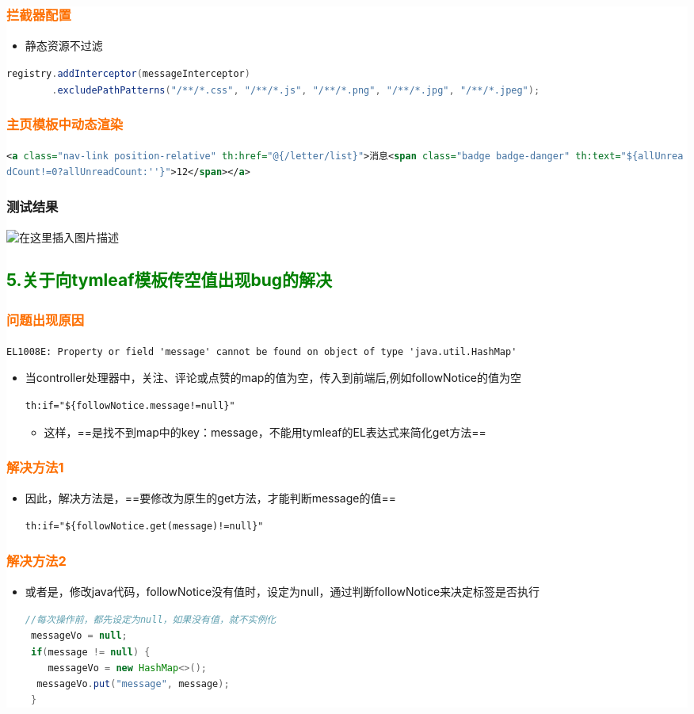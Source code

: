 ### <font color="#fd6f01">拦截器配置</font>

- 静态资源不过滤

```java
registry.addInterceptor(messageInterceptor)
        .excludePathPatterns("/**/*.css", "/**/*.js", "/**/*.png", "/**/*.jpg", "/**/*.jpeg");
```

### <font color="#fd6f01">主页模板中动态渲染</font>

```xml
<a class="nav-link position-relative" th:href="@{/letter/list}">消息<span class="badge badge-danger" th:text="${allUnreadCount!=0?allUnreadCount:''}">12</span></a>
```

### 测试结果

![在这里插入图片描述](https://img-blog.csdnimg.cn/f82c94c405554a9b828198f9173a5d63.png)

## <font color=green>5.关于向tymleaf模板传空值出现bug的解决</font>

### <font color="#fd6f01">问题出现原因</font>

```apl
EL1008E: Property or field 'message' cannot be found on object of type 'java.util.HashMap'
```

- 当controller处理器中，关注、评论或点赞的map的值为空，传入到前端后,例如followNotice的值为空

  ```apl
  th:if="${followNotice.message!=null}"
  ```

  - 这样，==是找不到map中的key：message，不能用tymleaf的EL表达式来简化get方法==

### <font color="#fd6f01">解决方法1</font>

- 因此，解决方法是，==要修改为原生的get方法，才能判断message的值==

  ```apl
  th:if="${followNotice.get(message)!=null}"
  ```

### <font color="#fd6f01">解决方法2</font>

- 或者是，修改java代码，followNotice没有值时，设定为null，通过判断followNotice来决定标签是否执行

  ```java
  //每次操作前，都先设定为null，如果没有值，就不实例化
   messageVo = null;
   if(message != null) {
      messageVo = new HashMap<>();
  	messageVo.put("message", message);
   }
  ```
  